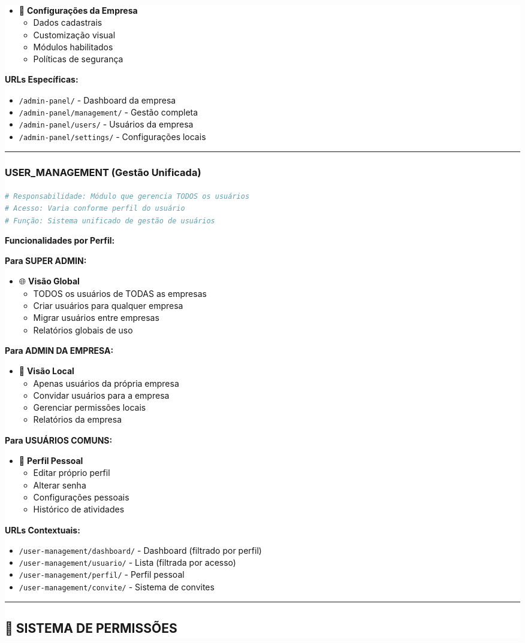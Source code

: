 - 🔧 **Configurações da Empresa**
  - Dados cadastrais
  - Customização visual
  - Módulos habilitados
  - Políticas de segurança

**URLs Específicas:**
- `/admin-panel/` - Dashboard da empresa
- `/admin-panel/management/` - Gestão completa
- `/admin-panel/users/` - Usuários da empresa
- `/admin-panel/settings/` - Configurações locais

---

### **USER_MANAGEMENT (Gestão Unificada)**
```python
# Responsabilidade: Módulo que gerencia TODOS os usuários
# Acesso: Varia conforme perfil do usuário
# Função: Sistema unificado de gestão de usuários
```

**Funcionalidades por Perfil:**

**Para SUPER ADMIN:**
- 🌐 **Visão Global**
  - TODOS os usuários de TODAS as empresas
  - Criar usuários para qualquer empresa
  - Migrar usuários entre empresas
  - Relatórios globais de uso

**Para ADMIN DA EMPRESA:**
- 🏢 **Visão Local**
  - Apenas usuários da própria empresa
  - Convidar usuários para a empresa
  - Gerenciar permissões locais
  - Relatórios da empresa

**Para USUÁRIOS COMUNS:**
- 👤 **Perfil Pessoal**
  - Editar próprio perfil
  - Alterar senha
  - Configurações pessoais
  - Histórico de atividades

**URLs Contextuais:**
- `/user-management/dashboard/` - Dashboard (filtrado por perfil)
- `/user-management/usuario/` - Lista (filtrada por acesso)
- `/user-management/perfil/` - Perfil pessoal
- `/user-management/convite/` - Sistema de convites

---

## 🔐 SISTEMA DE PERMISSÕES
